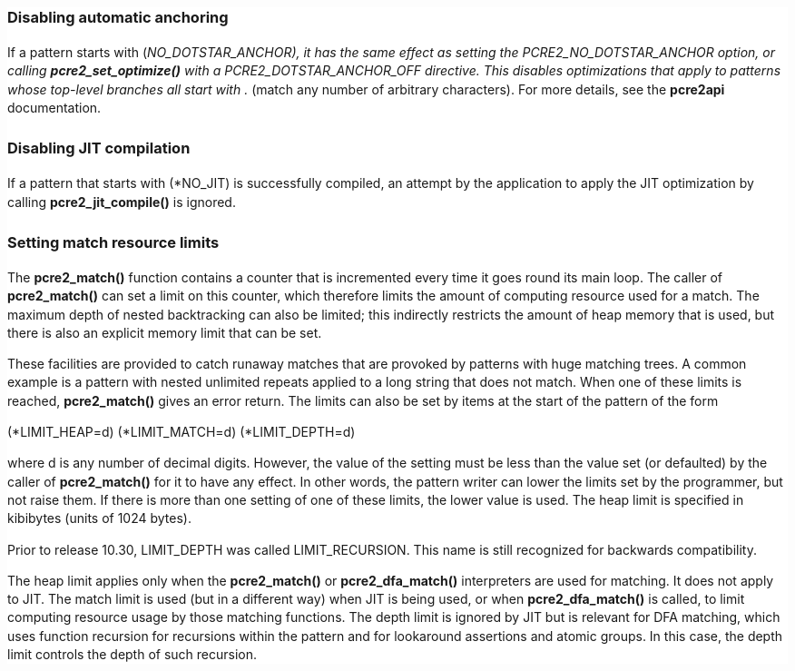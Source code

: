 <a name="disabling-automatic-anchoring"></a>

### Disabling automatic anchoring


If a pattern starts with (*NO_DOTSTAR_ANCHOR), it has the same effect as
setting the PCRE2_NO_DOTSTAR_ANCHOR option, or calling **pcre2\_set\_optimize()**
with a PCRE2_DOTSTAR_ANCHOR_OFF directive. This disables optimizations that
apply to patterns whose top-level branches all start with .* (match any number
of arbitrary characters). For more details, see the
**pcre2api**
documentation.

<a name="disabling-jit-compilation"></a>

### Disabling JIT compilation


If a pattern that starts with (*NO_JIT) is successfully compiled, an attempt by
the application to apply the JIT optimization by calling
**pcre2\_jit\_compile()** is ignored.

<a name="setting-match-resource-limits"></a>

### Setting match resource limits


The **pcre2\_match()** function contains a counter that is incremented every
time it goes round its main loop. The caller of **pcre2\_match()** can set a
limit on this counter, which therefore limits the amount of computing resource
used for a match. The maximum depth of nested backtracking can also be limited;
this indirectly restricts the amount of heap memory that is used, but there is
also an explicit memory limit that can be set.

These facilities are provided to catch runaway matches that are provoked by
patterns with huge matching trees. A common example is a pattern with nested
unlimited repeats applied to a long string that does not match. When one of
these limits is reached, **pcre2\_match()** gives an error return. The limits
can also be set by items at the start of the pattern of the form

  (*LIMIT_HEAP=d)
  (*LIMIT_MATCH=d)
  (*LIMIT_DEPTH=d)

where d is any number of decimal digits. However, the value of the setting must
be less than the value set (or defaulted) by the caller of **pcre2\_match()**
for it to have any effect. In other words, the pattern writer can lower the
limits set by the programmer, but not raise them. If there is more than one
setting of one of these limits, the lower value is used. The heap limit is
specified in kibibytes (units of 1024 bytes).

Prior to release 10.30, LIMIT_DEPTH was called LIMIT_RECURSION. This name is
still recognized for backwards compatibility.

The heap limit applies only when the **pcre2\_match()** or
**pcre2\_dfa\_match()** interpreters are used for matching. It does not apply
to JIT. The match limit is used (but in a different way) when JIT is being
used, or when **pcre2\_dfa\_match()** is called, to limit computing resource
usage by those matching functions. The depth limit is ignored by JIT but is
relevant for DFA matching, which uses function recursion for recursions within
the pattern and for lookaround assertions and atomic groups. In this case, the
depth limit controls the depth of such recursion.
